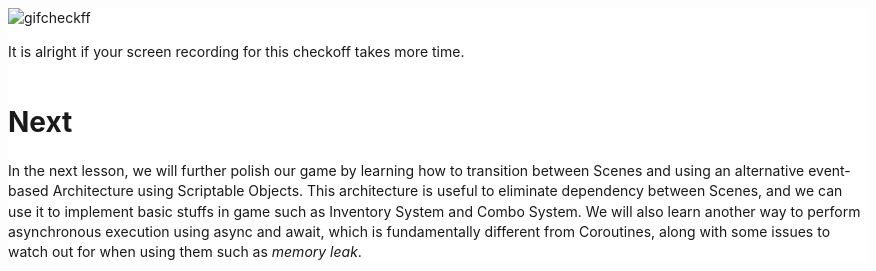 ![gifcheckff](https://www.dropbox.com/s/b2nork7nh0g9f6d/checkoff.gif?raw=1)

It is alright if your screen recording for this checkoff takes more time. 


# Next
In the next lesson, we will further polish our game by learning how to transition between Scenes and using an alternative event-based Architecture using Scriptable Objects. This architecture is useful to eliminate dependency between Scenes, and we can use it to implement basic stuffs in game such as Inventory System and Combo System. We will also learn another way to perform asynchronous execution using async and await, which is fundamentally different from Coroutines, along with some issues to watch out for when using them such as *memory leak*. 







 

